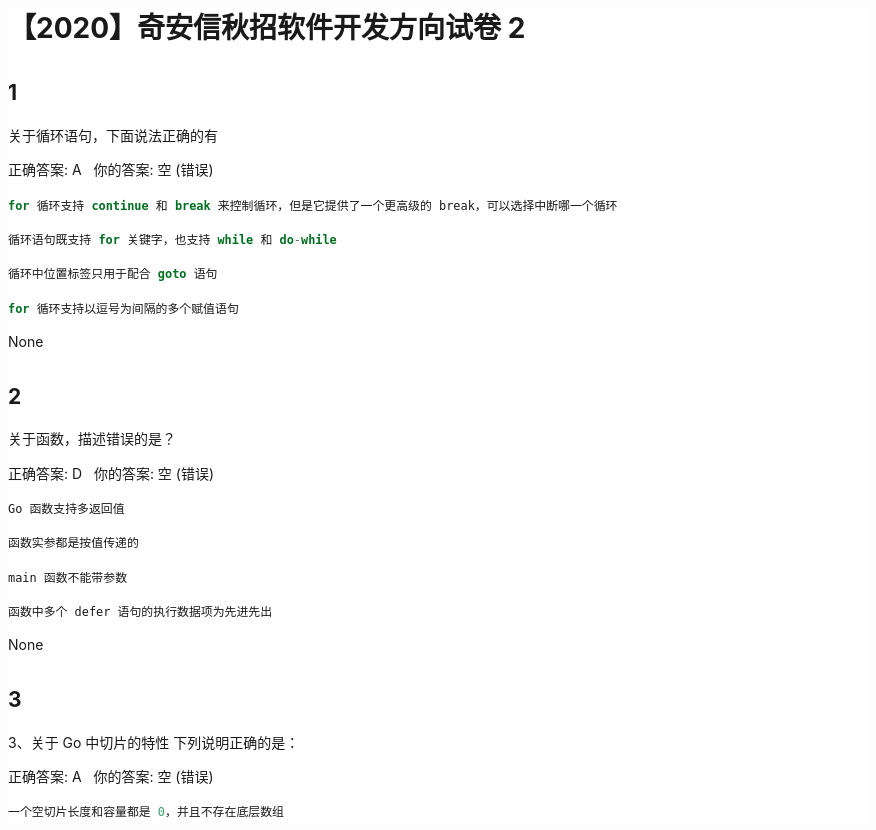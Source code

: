 # 【2020】奇安信秋招软件开发方向试卷 2

## 1

关于循环语句，下面说法正确的有

正确答案: A   你的答案: 空 (错误)

```cpp
for 循环支持 continue 和 break 来控制循环，但是它提供了一个更高级的 break，可以选择中断哪一个循环
```

```cpp
循环语句既支持 for 关键字，也支持 while 和 do-while
```

```cpp
循环中位置标签只用于配合 goto 语句
```

```cpp
for 循环支持以逗号为间隔的多个赋值语句
```

None

## 2

关于函数，描述错误的是？

正确答案: D   你的答案: 空 (错误)

```cpp
Go 函数支持多返回值
```

```cpp
函数实参都是按值传递的
```

```cpp
main 函数不能带参数
```

```cpp
函数中多个 defer 语句的执行数据项为先进先出
```

None

## 3

3、关于 Go 中切片的特性 下列说明正确的是：

正确答案: A   你的答案: 空 (错误)

```cpp
一个空切片长度和容量都是 0，并且不存在底层数组
```
